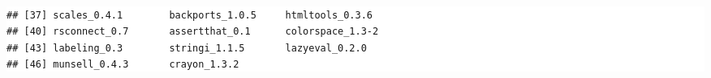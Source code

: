     ## [37] scales_0.4.1        backports_1.0.5     htmltools_0.3.6    
    ## [40] rsconnect_0.7       assertthat_0.1      colorspace_1.3-2   
    ## [43] labeling_0.3        stringi_1.1.5       lazyeval_0.2.0     
    ## [46] munsell_0.4.3       crayon_1.3.2

